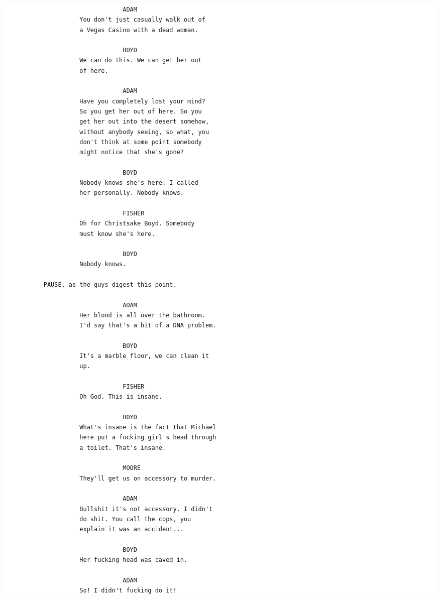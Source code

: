                                      ADAM
                         You don't just casually walk out of 
                         a Vegas Casino with a dead woman.

                                     BOYD
                         We can do this. We can get her out 
                         of here.

                                     ADAM
                         Have you completely lost your mind? 
                         So you get her out of here. So you 
                         get her out into the desert somehow, 
                         without anybody seeing, so what, you 
                         don't think at some point somebody 
                         might notice that she's gone?

                                     BOYD
                         Nobody knows she's here. I called 
                         her personally. Nobody knows.

                                     FISHER
                         Oh for Christsake Boyd. Somebody 
                         must know she's here.

                                     BOYD
                         Nobody knows.

               PAUSE, as the guys digest this point.

                                     ADAM
                         Her blood is all over the bathroom. 
                         I'd say that's a bit of a DNA problem.

                                     BOYD
                         It's a marble floor, we can clean it 
                         up.

                                     FISHER
                         Oh God. This is insane.

                                     BOYD
                         What's insane is the fact that Michael 
                         here put a fucking girl's head through 
                         a toilet. That's insane.

                                     MOORE
                         They'll get us on accessory to murder.

                                     ADAM
                         Bullshit it's not accessory. I didn't 
                         do shit. You call the cops, you 
                         explain it was an accident...

                                     BOYD
                         Her fucking head was caved in.

                                     ADAM
                         So! I didn't fucking do it!
